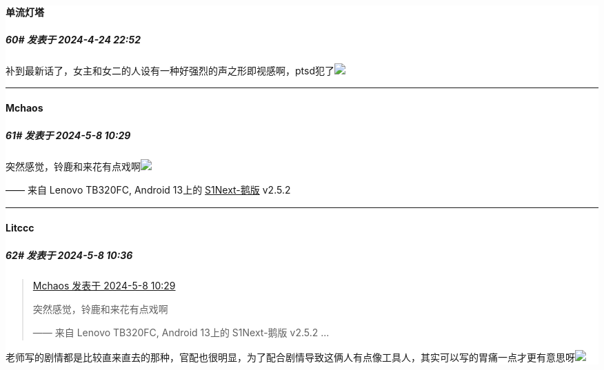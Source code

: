####  单流灯塔  
##### 60#       发表于 2024-4-24 22:52

补到最新话了，女主和女二的人设有一种好强烈的声之形即视感啊，ptsd犯了<img src="https://static.saraba1st.com/image/smiley/face2017/069.png" referrerpolicy="no-referrer">

*****

####  Mchaos  
##### 61#       发表于 2024-5-8 10:29

突然感觉，铃鹿和来花有点戏啊<img src="https://static.saraba1st.com/image/smiley/face2017/047.png" referrerpolicy="no-referrer">

—— 来自 Lenovo TB320FC, Android 13上的 [S1Next-鹅版](https://github.com/ykrank/S1-Next/releases) v2.5.2


*****

####  Litccc  
##### 62#       发表于 2024-5-8 10:36

<blockquote><a href="httphttps://bbs.saraba1st.com/2b/forum.php?mod=redirect&amp;goto=findpost&amp;pid=64848726&amp;ptid=2159740" target="_blank">Mchaos 发表于 2024-5-8 10:29</a>

突然感觉，铃鹿和来花有点戏啊

—— 来自 Lenovo TB320FC, Android 13上的 S1Next-鹅版 v2.5.2 ...</blockquote>
老师写的剧情都是比较直来直去的那种，官配也很明显，为了配合剧情导致这俩人有点像工具人，其实可以写的胃痛一点才更有意思呀<img src="https://static.saraba1st.com/image/smiley/face2017/066.png" referrerpolicy="no-referrer">

